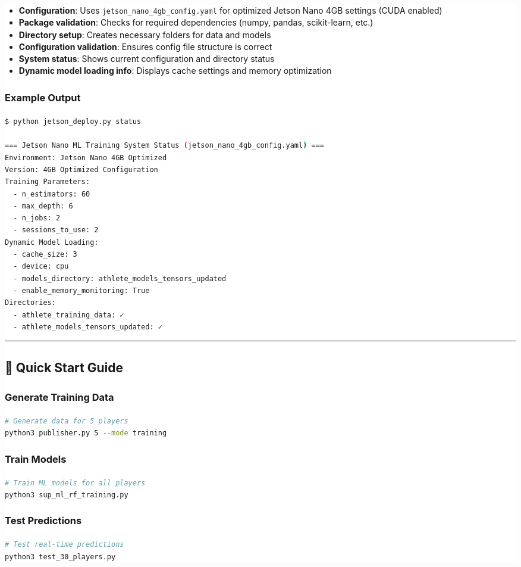 - **Configuration**: Uses `jetson_nano_4gb_config.yaml` for optimized Jetson Nano 4GB settings (CUDA enabled)
- **Package validation**: Checks for required dependencies (numpy, pandas, scikit-learn, etc.)
- **Directory setup**: Creates necessary folders for data and models
- **Configuration validation**: Ensures config file structure is correct
- **System status**: Shows current configuration and directory status
- **Dynamic model loading info**: Displays cache settings and memory optimization

### Example Output

```bash
$ python jetson_deploy.py status

=== Jetson Nano ML Training System Status (jetson_nano_4gb_config.yaml) ===
Environment: Jetson Nano 4GB Optimized
Version: 4GB Optimized Configuration
Training Parameters:
  - n_estimators: 60
  - max_depth: 6
  - n_jobs: 2
  - sessions_to_use: 2
Dynamic Model Loading:
  - cache_size: 3
  - device: cpu
  - models_directory: athlete_models_tensors_updated
  - enable_memory_monitoring: True
Directories:
  - athlete_training_data: ✓
  - athlete_models_tensors_updated: ✓
```

---

## 🎯 Quick Start Guide

### Generate Training Data
```bash
# Generate data for 5 players
python3 publisher.py 5 --mode training
```

### Train Models
```bash
# Train ML models for all players
python3 sup_ml_rf_training.py
```

### Test Predictions
```bash
# Test real-time predictions
python3 test_30_players.py
```
